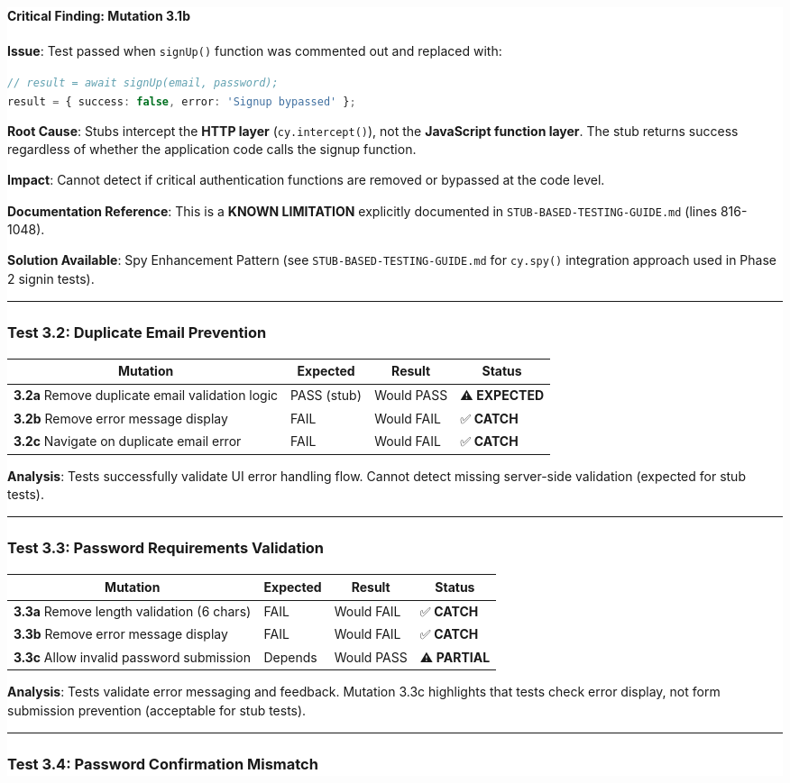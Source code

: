 #### Critical Finding: Mutation 3.1b

**Issue**: Test passed when `signUp()` function was commented out and replaced with:

```typescript
// result = await signUp(email, password);
result = { success: false, error: 'Signup bypassed' };
```

**Root Cause**: Stubs intercept the **HTTP layer** (`cy.intercept()`), not the **JavaScript function layer**. The stub returns success regardless of whether the application code calls the signup function.

**Impact**: Cannot detect if critical authentication functions are removed or bypassed at the code level.

**Documentation Reference**: This is a **KNOWN LIMITATION** explicitly documented in `STUB-BASED-TESTING-GUIDE.md` (lines 816-1048).

**Solution Available**: Spy Enhancement Pattern (see `STUB-BASED-TESTING-GUIDE.md` for `cy.spy()` integration approach used in Phase 2 signin tests).

---

### Test 3.2: Duplicate Email Prevention

| Mutation                                         | Expected    | Result     | Status          |
| ------------------------------------------------ | ----------- | ---------- | --------------- |
| **3.2a** Remove duplicate email validation logic | PASS (stub) | Would PASS | ⚠️ **EXPECTED** |
| **3.2b** Remove error message display            | FAIL        | Would FAIL | ✅ **CATCH**    |
| **3.2c** Navigate on duplicate email error       | FAIL        | Would FAIL | ✅ **CATCH**    |

**Analysis**: Tests successfully validate UI error handling flow. Cannot detect missing server-side validation (expected for stub tests).

---

### Test 3.3: Password Requirements Validation

| Mutation                                    | Expected | Result     | Status         |
| ------------------------------------------- | -------- | ---------- | -------------- |
| **3.3a** Remove length validation (6 chars) | FAIL     | Would FAIL | ✅ **CATCH**   |
| **3.3b** Remove error message display       | FAIL     | Would FAIL | ✅ **CATCH**   |
| **3.3c** Allow invalid password submission  | Depends  | Would PASS | ⚠️ **PARTIAL** |

**Analysis**: Tests validate error messaging and feedback. Mutation 3.3c highlights that tests check error display, not form submission prevention (acceptable for stub tests).

---

### Test 3.4: Password Confirmation Mismatch

